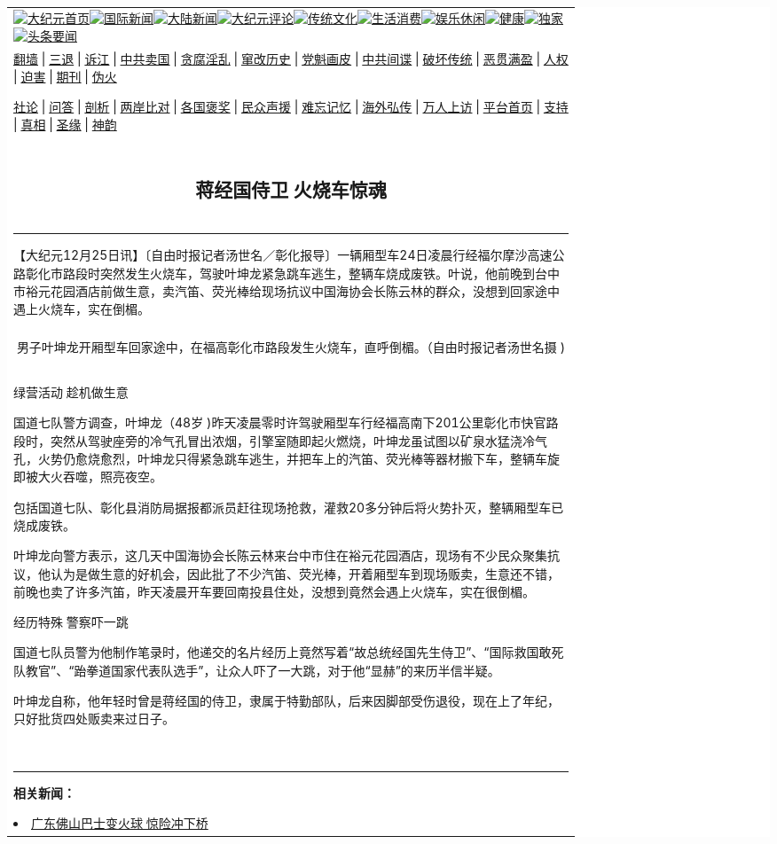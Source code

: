 <a name="1" id="1" target="_blank"></a><span id="1"></span>
<table align=center border="0"><tr><td colspan="2" VALIGN=TOP><a href="https://github.com/exkayf305/djy/blob/master/gb/nf1351518.md#1"><img src="https://raw.githubusercontent.com/exkayf305/www/master/t/djy/1.jpg" title="大纪元首页" alt="大纪元首页"></a><a href="https://github.com/exkayf305/djy/blob/master/gb/n24hr.md#1"><img src="https://raw.githubusercontent.com/exkayf305/www/master/t/djy/3.jpg" title="国际新闻" alt="国际新闻"></a><a href="https://github.com/exkayf305/djy/blob/master/gb/nsc413.md#1"><img src="https://raw.githubusercontent.com/exkayf305/www/master/t/djy/4.jpg" title="大陆新闻" alt="大陆新闻"></a><a href="https://github.com/exkayf305/djy/blob/master/gb/news392.md#1"><img src="https://raw.githubusercontent.com/exkayf305/www/master/t/djy/5.jpg" title="大纪元评论" alt="大纪元评论"></a><a href="https://github.com/exkayf305/djy/blob/master/gb/news2007.md#1"><img src="https://raw.githubusercontent.com/exkayf305/www/master/t/djy/6.jpg" title="传统文化" alt="传统文化"></a><a href="https://github.com/exkayf305/djy/blob/master/gb/news2008.md#1"><img src="https://raw.githubusercontent.com/exkayf305/www/master/t/djy/7.jpg" title="生活消费" alt="生活消费"></a><a href="https://github.com/exkayf305/djy/blob/master/gb/ncyule.md#1"><img src="https://raw.githubusercontent.com/exkayf305/www/master/t/djy/8.jpg" title="娱乐休闲" alt="娱乐休闲"></a><a href="https://github.com/exkayf305/djy/blob/master/gb/nsc1002.md#1"><img src="https://raw.githubusercontent.com/exkayf305/www/master/t/djy/9.jpg" title="健康" alt="健康"></a><a href="https://github.com/exkayf305/djy/blob/master/gb/nf6092.md#1"><img src="https://raw.githubusercontent.com/exkayf305/www/master/t/djy/10a.jpg" title="独家" alt="独家"></a><a href="https://github.com/exkayf305/djy/blob/master/gb/nf4514.md#1"><img src="https://raw.githubusercontent.com/exkayf305/www/master/t/djy/12a.jpg" title="头条要闻" alt="头条要闻"></a></td></tr>
<tr><td colspan="2" VALIGN=TOP><a target="_blank" href="https://github.com/exkayf305/www/blob/master/README.md?zsrh#1">翻墙</a> | <a target="_blank" href="https://github.com/exkayf305/djy/blob/master/gb/nf5657.md#1">三退</a> | <a target="_blank" href="https://github.com/exkayf305/djy/blob/master/gb/nf6124.md#1">诉江</a> | <a target="_blank" href="https://github.com/exkayf305/djy/blob/master/gb/nf1176117.md#1">中共卖国</a> | <a target="_blank" href="https://github.com/exkayf305/djy/blob/master/gb/nf5773.md#1">贪腐淫乱</a> | <a target="_blank" href="https://github.com/exkayf305/djy/blob/master/gb/nf1176115.md#1">窜改历史</a> | <a target="_blank" href="https://github.com/exkayf305/djy/blob/master/gb/nf1176107.md#1">党魁画皮</a> | <a target="_blank" href="https://github.com/exkayf305/djy/blob/master/gb/nf1320400.md#1">中共间谍</a> | <a target="_blank" href="https://github.com/exkayf305/djy/blob/master/gb/nf1176114.md#1">破坏传统</a> | <a target="_blank" href="https://github.com/exkayf305/ntdtv/blob/master/gb/prog447_1.md#1">恶贯满盈</a> | <a target="_blank" href="https://github.com/exkayf305/djy/blob/master/gb/ncid278.md#1">人权</a> | <a target="_blank" href="https://github.com/exkayf305/djy/blob/master/gb/nf1176111.md#1">迫害</a> | <a target="_blank" href="https://gitlab.com/szzdlab/mh-qikan/blob/master/README.md#1">期刊</a> | <a target="_blank" href="https://github.com/exkayf305/djy/blob/master/gb/nf5562.md#1">伪火</a></p><p><a target="_blank" href="https://github.com/exkayf305/djy/blob/master/gb/9p.md#1">社论</a> | <a target="_blank" href="https://github.com/exkayf305/djy/blob/master/gb/nf4378.md#1">问答</a> | <a target="_blank" href="https://github.com/exkayf305/djy/blob/master/gb/nf5792.md#1">剖析</a> | <a target="_blank" href="https://github.com/exkayf305/djy/blob/master/gb/nf5735.md#1">两岸比对</a> | <a target="_blank" href="https://github.com/exkayf305/djy/blob/master/gb/nf6119.md#1">各国褒奖</a> | <a target="_blank" href="https://github.com/exkayf305/djy/blob/master/gb/nf6120.md#1">民众声援</a> | <a target="_blank" href="https://github.com/exkayf305/djy/blob/master/gb/nf1188594.md#1">难忘记忆</a> | <a target="_blank" href="https://github.com/exkayf305/djy/blob/master/gb/nf3180.md#1">海外弘传</a> | <a target="_blank" href="https://github.com/exkayf305/djy/blob/master/gb/nf5410.md#1">万人上访</a> | <a target="_blank" href="https://github.com/exkayf305/www/blob/master/README.md?zsrh#1">平台首页</a> | <a target="_blank" href="https://github.com/exkayf305/djy/blob/master/gb/nf4386.md#1">支持</a> | <a target="_blank" href="https://github.com/exkayf305/djy/blob/master/gb/nf4389.md#1">真相</a> | <a target="_blank" href="https://github.com/exkayf305/djy/blob/master/gb/nf5790.md#1">圣缘</a> | <a target="_blank" href="https://github.com/exkayf305/djy/blob/master/gb/nf4786.md#1">神韵</a></td></tr>
<tr><td VALIGN=TOP width="626"><h2 align=center>蒋经国侍卫 火烧车惊魂</h2>

<h6></h6>
<hr>
<p>【大纪元12月25日讯】〔自由时报记者汤世名／彰化报导〕一辆厢型车24日凌晨行经福尔摩沙高速公路彰化市路段时突然发生<ahref="https://github.com/exkayf305/djy/blob/master/gb/tag/%E7%81%AB%E7%83%A7%E8%BD%A6.md#1">火烧车</a>，驾驶叶坤龙紧急跳车逃生，整辆车烧成废铁。叶说，他前晚到台中市裕元花园酒店前做生意，卖汽笛、荧光棒给现场抗议中国海协会长陈云林的群众，没想到回家途中遇上火烧车，实在倒楣。</p> <p></p> <div style="line-height: 90%; text-align: center;"> 	 <br /><span class="bn12">男子叶坤龙开厢型车回家途中，在福高彰化市路段发生<ahref="https://github.com/exkayf305/djy/blob/master/gb/tag/%E7%81%AB%E7%83%A7%E8%BD%A6.md#1">火烧车</a>，直呼倒楣。（自由时报记者汤世名摄 )</span></div> <p><br />绿营活动 趁机做生意</p> <p>国道七队警方调查，叶坤龙（48岁 )昨天凌晨零时许驾驶厢型车行经福高南下201公里彰化市快官路段时，突然从驾驶座旁的冷气孔冒出浓烟，引擎室随即起火燃烧，叶坤龙虽试图以矿泉水猛浇冷气孔，火势仍愈烧愈烈，叶坤龙只得紧急跳车逃生，并把车上的汽笛、荧光棒等器材搬下车，整辆车旋即被大火吞噬，照亮夜空。</p> <p>包括国道七队、彰化县消防局据报都派员赶往现场抢救，灌救20多分钟后将火势扑灭，整辆厢型车已烧成废铁。</p> <p>叶坤龙向警方表示，这几天中国海协会长陈云林来台中市住在裕元花园酒店，现场有不少民众聚集抗议，他认为是做生意的好机会，因此批了不少汽笛、荧光棒，开着厢型车到现场贩卖，生意还不错，前晚也卖了许多汽笛，昨天凌晨开车要回南投县住处，没想到竟然会遇上火烧车，实在很倒楣。</p> <p>经历特殊 警察吓一跳</p> <p>国道七队员警为他制作笔录时，他递交的名片经历上竟然写着“故总统经国先生侍卫”、“国际救国敢死队教官”、“跆拳道国家代表队选手”，让众人吓了一大跳，对于他“显赫”的来历半信半疑。</p> <p>叶坤龙自称，他年轻时曾是蒋经国的侍卫，隶属于特勤部队，后来因脚部受伤退役，现在上了年纪，只好批货四处贩卖来过日子。</p> <p><font color=#ffffff>(http://www.dajiyuan.com)</font></p> 
<hr>


<strong>相关新闻：</strong>
<li><a href="https://github.com/exkayf305/djy/blob/master/gb/9/9/15/n2658145.md#1">广东佛山巴士变火球 惊险冲下桥</a></li>
